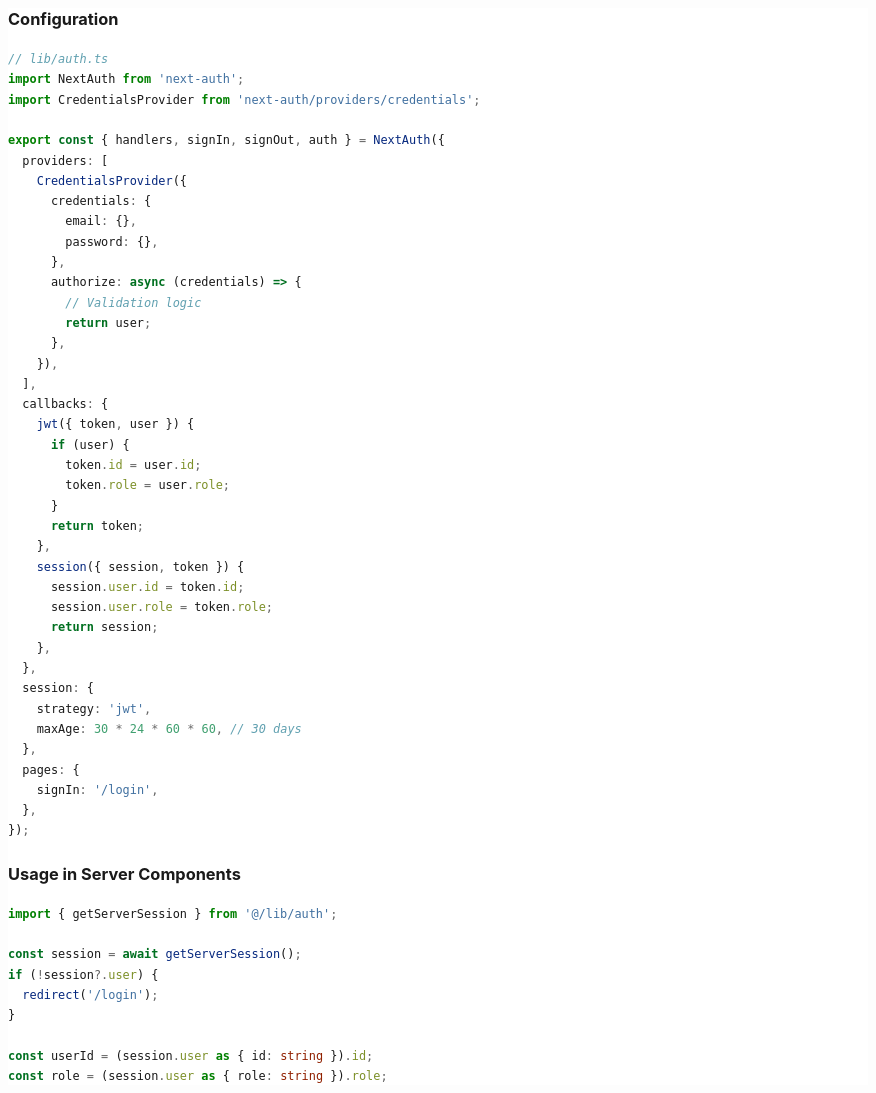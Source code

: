 ### Configuration

```typescript
// lib/auth.ts
import NextAuth from 'next-auth';
import CredentialsProvider from 'next-auth/providers/credentials';

export const { handlers, signIn, signOut, auth } = NextAuth({
  providers: [
    CredentialsProvider({
      credentials: {
        email: {},
        password: {},
      },
      authorize: async (credentials) => {
        // Validation logic
        return user;
      },
    }),
  ],
  callbacks: {
    jwt({ token, user }) {
      if (user) {
        token.id = user.id;
        token.role = user.role;
      }
      return token;
    },
    session({ session, token }) {
      session.user.id = token.id;
      session.user.role = token.role;
      return session;
    },
  },
  session: {
    strategy: 'jwt',
    maxAge: 30 * 24 * 60 * 60, // 30 days
  },
  pages: {
    signIn: '/login',
  },
});
```

### Usage in Server Components

```typescript
import { getServerSession } from '@/lib/auth';

const session = await getServerSession();
if (!session?.user) {
  redirect('/login');
}

const userId = (session.user as { id: string }).id;
const role = (session.user as { role: string }).role;
```
